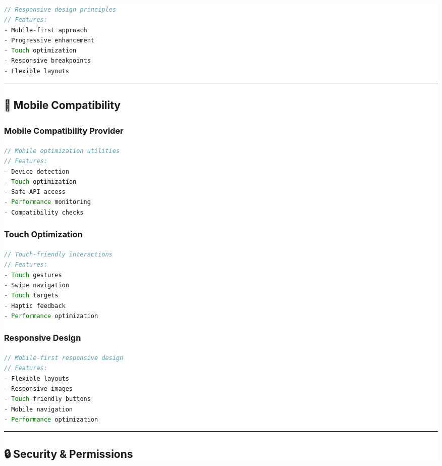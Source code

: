 ```typescript
// Responsive design principles
// Features:
- Mobile-first approach
- Progressive enhancement
- Touch optimization
- Responsive breakpoints
- Flexible layouts
```

---

## 📱 Mobile Compatibility

### **Mobile Compatibility Provider**

```typescript
// Mobile optimization utilities
// Features:
- Device detection
- Touch optimization
- Safe API access
- Performance monitoring
- Compatibility checks
```

### **Touch Optimization**

```typescript
// Touch-friendly interactions
// Features:
- Touch gestures
- Swipe navigation
- Touch targets
- Haptic feedback
- Performance optimization
```

### **Responsive Design**

```typescript
// Mobile-first responsive design
// Features:
- Flexible layouts
- Responsive images
- Touch-friendly buttons
- Mobile navigation
- Performance optimization
```

---

## 🔒 Security & Permissions
